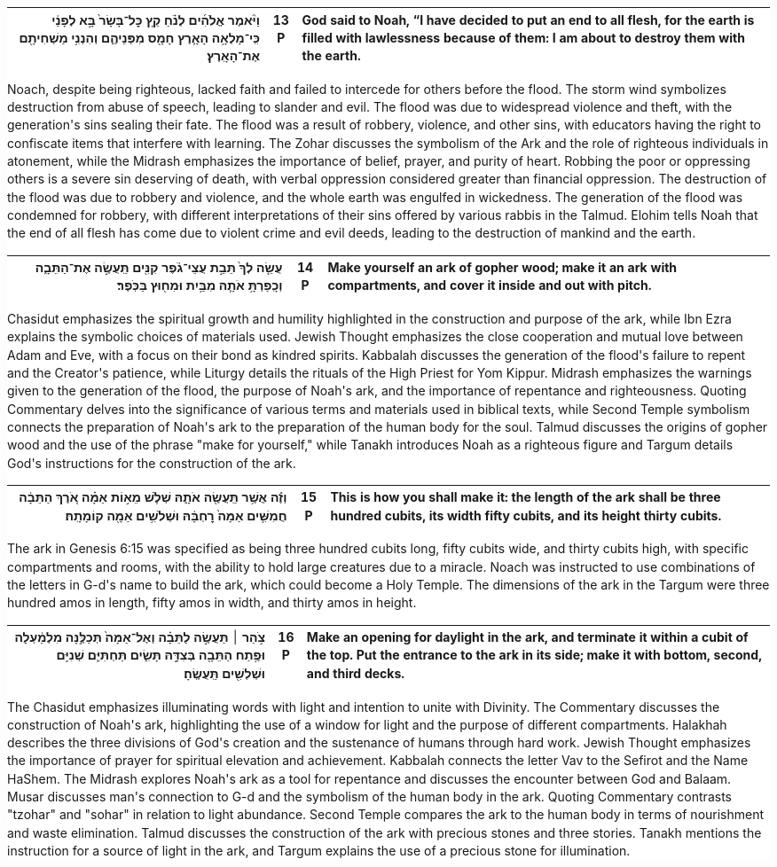 |וַיֹּ֨אמֶר אֱלֹהִ֜ים לְנֹ֗חַ קֵ֤ץ כׇּל־בָּשָׂר֙ בָּ֣א לְפָנַ֔י כִּֽי־מָלְאָ֥ה הָאָ֛רֶץ חָמָ֖ס מִפְּנֵיהֶ֑ם וְהִנְנִ֥י מַשְׁחִיתָ֖ם אֶת־הָאָֽרֶץ׃|13 P|God said to Noah, “I have decided to put an end to all flesh, for the earth is filled with lawlessness because of them: I am about to destroy them with the earth.|
|--:|:-:|:--|

Noach, despite being righteous, lacked faith and failed to intercede for others before the flood. The storm wind symbolizes destruction from abuse of speech, leading to slander and evil. The flood was due to widespread violence and theft, with the generation's sins sealing their fate. The flood was a result of robbery, violence, and other sins, with educators having the right to confiscate items that interfere with learning. The Zohar discusses the symbolism of the Ark and the role of righteous individuals in atonement, while the Midrash emphasizes the importance of belief, prayer, and purity of heart. Robbing the poor or oppressing others is a severe sin deserving of death, with verbal oppression considered greater than financial oppression. The destruction of the flood was due to robbery and violence, and the whole earth was engulfed in wickedness. The generation of the flood was condemned for robbery, with different interpretations of their sins offered by various rabbis in the Talmud. Elohim tells Noah that the end of all flesh has come due to violent crime and evil deeds, leading to the destruction of mankind and the earth. 

|עֲשֵׂ֤ה לְךָ֙ תֵּבַ֣ת עֲצֵי־גֹ֔פֶר קִנִּ֖ים תַּֽעֲשֶׂ֣ה אֶת־הַתֵּבָ֑ה וְכָֽפַרְתָּ֥ אֹתָ֛הּ מִבַּ֥יִת וּמִח֖וּץ בַּכֹּֽפֶר׃|14 P|Make yourself an ark of gopher wood; make it an ark with compartments, and cover it inside and out with pitch.|
|--:|:-:|:--|

Chasidut emphasizes the spiritual growth and humility highlighted in the construction and purpose of the ark, while Ibn Ezra explains the symbolic choices of materials used. Jewish Thought emphasizes the close cooperation and mutual love between Adam and Eve, with a focus on their bond as kindred spirits. Kabbalah discusses the generation of the flood's failure to repent and the Creator's patience, while Liturgy details the rituals of the High Priest for Yom Kippur. Midrash emphasizes the warnings given to the generation of the flood, the purpose of Noah's ark, and the importance of repentance and righteousness. Quoting Commentary delves into the significance of various terms and materials used in biblical texts, while Second Temple symbolism connects the preparation of Noah's ark to the preparation of the human body for the soul. Talmud discusses the origins of gopher wood and the use of the phrase "make for yourself," while Tanakh introduces Noah as a righteous figure and Targum details God's instructions for the construction of the ark. 

|וְזֶ֕ה אֲשֶׁ֥ר תַּֽעֲשֶׂ֖ה אֹתָ֑הּ שְׁלֹ֧שׁ מֵא֣וֹת אַמָּ֗ה אֹ֚רֶךְ הַתֵּבָ֔ה חֲמִשִּׁ֤ים אַמָּה֙ רׇחְבָּ֔הּ וּשְׁלֹשִׁ֥ים אַמָּ֖ה קוֹמָתָֽהּ׃|15 P|This is how you shall make it: the length of the ark shall be three hundred cubits, its width fifty cubits, and its height thirty cubits.|
|--:|:-:|:--|

The ark in Genesis 6:15 was specified as being three hundred cubits long, fifty cubits wide, and thirty cubits high, with specific compartments and rooms, with the ability to hold large creatures due to a miracle. Noach was instructed to use combinations of the letters in G-d's name to build the ark, which could become a Holy Temple. The dimensions of the ark in the Targum were three hundred amos in length, fifty amos in width, and thirty amos in height. 

|צֹ֣הַר ׀ תַּעֲשֶׂ֣ה לַתֵּבָ֗ה וְאֶל־אַמָּה֙ תְּכַלֶּ֣נָּה מִלְמַ֔עְלָה וּפֶ֥תַח הַתֵּבָ֖ה בְּצִדָּ֣הּ תָּשִׂ֑ים תַּחְתִּיִּ֛ם שְׁנִיִּ֥ם וּשְׁלִשִׁ֖ים תַּֽעֲשֶֽׂהָ׃|16 P|Make an opening for daylight in the ark, and terminate it within a cubit of the top.  Put the entrance to the ark in its side; make it with bottom, second, and third decks.|
|--:|:-:|:--|

The Chasidut emphasizes illuminating words with light and intention to unite with Divinity. The Commentary discusses the construction of Noah's ark, highlighting the use of a window for light and the purpose of different compartments. Halakhah describes the three divisions of God's creation and the sustenance of humans through hard work. Jewish Thought emphasizes the importance of prayer for spiritual elevation and achievement. Kabbalah connects the letter Vav to the Sefirot and the Name HaShem. The Midrash explores Noah's ark as a tool for repentance and discusses the encounter between God and Balaam. Musar discusses man's connection to G-d and the symbolism of the human body in the ark. Quoting Commentary contrasts "tzohar" and "sohar" in relation to light abundance. Second Temple compares the ark to the human body in terms of nourishment and waste elimination. Talmud discusses the construction of the ark with precious stones and three stories. Tanakh mentions the instruction for a source of light in the ark, and Targum explains the use of a precious stone for illumination. 
